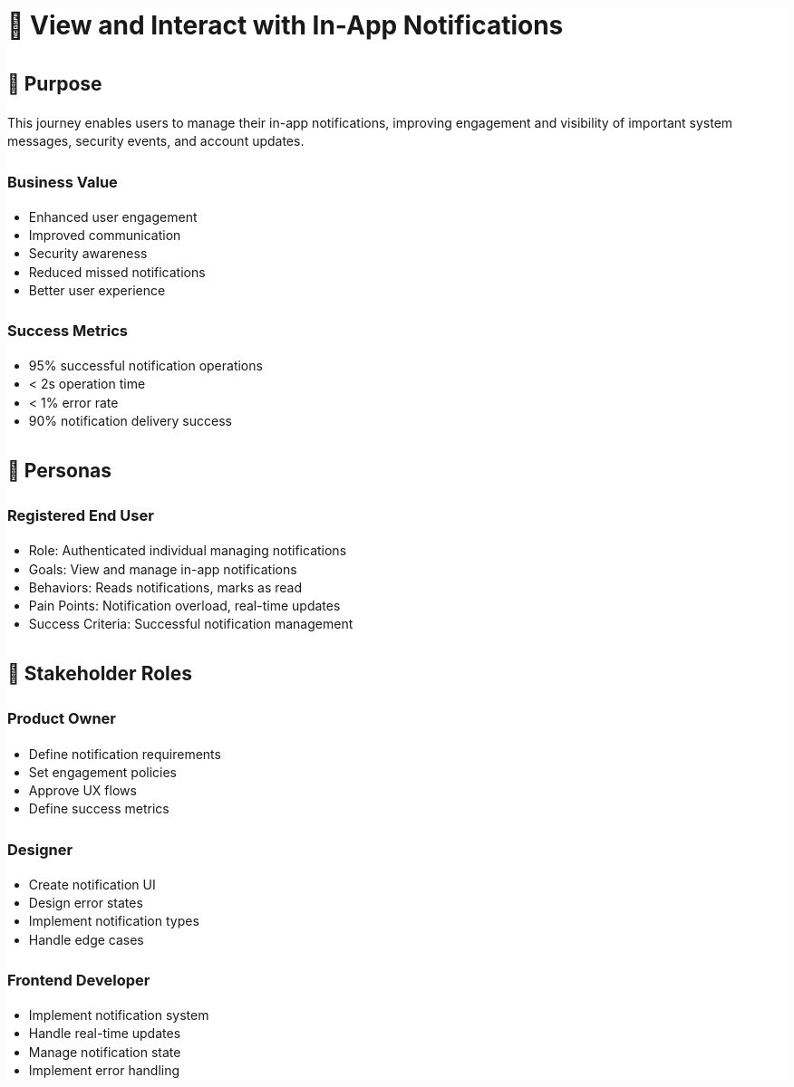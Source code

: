 

# 📝 View and Interact with In-App Notifications

## 🎯 Purpose

This journey enables users to manage their in-app notifications, improving engagement and visibility of important system messages, security events, and account updates.

### Business Value
- Enhanced user engagement
- Improved communication
- Security awareness
- Reduced missed notifications
- Better user experience

### Success Metrics
- 95% successful notification operations
- < 2s operation time
- < 1% error rate
- 90% notification delivery success

## 👤 Personas

### Registered End User
- Role: Authenticated individual managing notifications
- Goals: View and manage in-app notifications
- Behaviors: Reads notifications, marks as read
- Pain Points: Notification overload, real-time updates
- Success Criteria: Successful notification management

## 👥 Stakeholder Roles

### Product Owner
- Define notification requirements
- Set engagement policies
- Approve UX flows
- Define success metrics

### Designer
- Create notification UI
- Design error states
- Implement notification types
- Handle edge cases

### Frontend Developer
- Implement notification system
- Handle real-time updates
- Manage notification state
- Implement error handling
